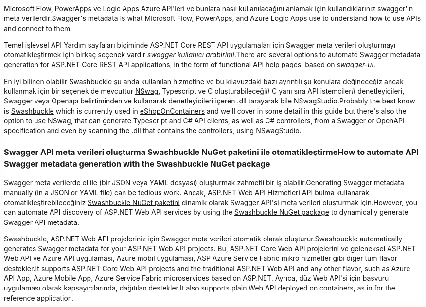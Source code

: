<span data-ttu-id="fac6f-235">Microsoft Flow, PowerApps ve Logic Apps Azure API'leri ve bunlara nasıl kullanılacağını anlamak için kullandıklarınız swagger'ın meta verilerdir.</span><span class="sxs-lookup"><span data-stu-id="fac6f-235">Swagger's metadata is what Microsoft Flow, PowerApps, and Azure Logic Apps use to understand how to use APIs and connect to them.</span></span>

<span data-ttu-id="fac6f-236">Temel işlevsel API Yardım sayfaları biçiminde ASP.NET Core REST API uygulamaları için Swagger meta verileri oluşturmayı otomatikleştirmek için birkaç seçenek vardır *swagger kullanıcı arabirimi*.</span><span class="sxs-lookup"><span data-stu-id="fac6f-236">There are several options to automate Swagger metadata generation for ASP.NET Core REST API applications, in the form of functional API help pages, based on *swagger-ui*.</span></span>

<span data-ttu-id="fac6f-237">En iyi bilinen olabilir [Swashbuckle](https://github.com/domaindrivendev/Swashbuckle.AspNetCore) şu anda kullanılan [hizmetine](https://github.com/dotnet-architecture/eShopOnContainers) ve bu kılavuzdaki bazı ayrıntılı şu konulara değineceğiz ancak kullanmak için bir seçenek de mevcuttur [NSwag](https://github.com/RSuter/NSwag), Typescript ve C oluşturabileceği\# C yanı sıra API istemciler\# denetleyicileri, Swagger veya Openapı belirtiminden ve kullanarak denetleyicileri içeren .dll tarayarak bile [NSwagStudio](https://github.com/RSuter/NSwag/wiki/NSwagStudio).</span><span class="sxs-lookup"><span data-stu-id="fac6f-237">Probably the best know is [Swashbuckle](https://github.com/domaindrivendev/Swashbuckle.AspNetCore) which is currently used in [eShopOnContainers](https://github.com/dotnet-architecture/eShopOnContainers) and we'll cover in some detail in this guide but there's also the option to use [NSwag](https://github.com/RSuter/NSwag), that can generate Typescript and C\# API clients, as well as C\# controllers, from a Swagger or OpenAPI specification and even by scanning the .dll that contains the controllers, using [NSwagStudio](https://github.com/RSuter/NSwag/wiki/NSwagStudio).</span></span>

### <a name="how-to-automate-api-swagger-metadata-generation-with-the-swashbuckle-nuget-package"></a><span data-ttu-id="fac6f-238">Swagger API meta verileri oluşturma Swashbuckle NuGet paketini ile otomatikleştirme</span><span class="sxs-lookup"><span data-stu-id="fac6f-238">How to automate API Swagger metadata generation with the Swashbuckle NuGet package</span></span>

<span data-ttu-id="fac6f-239">Swagger meta verilerde el ile (bir JSON veya YAML dosyası) oluşturmak zahmetli bir iş olabilir.</span><span class="sxs-lookup"><span data-stu-id="fac6f-239">Generating Swagger metadata manually (in a JSON or YAML file) can be tedious work.</span></span> <span data-ttu-id="fac6f-240">Ancak, ASP.NET Web API Hizmetleri API bulma kullanarak otomatikleştirebileceğiniz [Swashbuckle NuGet paketini](https://aka.ms/swashbuckledotnetcore) dinamik olarak Swagger API'si meta verileri oluşturmak için.</span><span class="sxs-lookup"><span data-stu-id="fac6f-240">However, you can automate API discovery of ASP.NET Web API services by using the [Swashbuckle NuGet package](https://aka.ms/swashbuckledotnetcore) to dynamically generate Swagger API metadata.</span></span>

<span data-ttu-id="fac6f-241">Swashbuckle, ASP.NET Web API projeleriniz için Swagger meta verileri otomatik olarak oluşturur.</span><span class="sxs-lookup"><span data-stu-id="fac6f-241">Swashbuckle automatically generates Swagger metadata for your ASP.NET Web API projects.</span></span> <span data-ttu-id="fac6f-242">Bu, ASP.NET Core Web API projelerini ve geleneksel ASP.NET Web API ve Azure API uygulaması, Azure mobil uygulaması, ASP Azure Service Fabric mikro hizmetler gibi diğer tüm flavor destekler.</span><span class="sxs-lookup"><span data-stu-id="fac6f-242">It supports ASP.NET Core Web API projects and the traditional ASP.NET Web API and any other flavor, such as Azure API App, Azure Mobile App, Azure Service Fabric microservices based on ASP.NET.</span></span> <span data-ttu-id="fac6f-243">Ayrıca, düz Web API'si için başvuru uygulaması olarak kapsayıcılarında, dağıtılan destekler.</span><span class="sxs-lookup"><span data-stu-id="fac6f-243">It also supports plain Web API deployed on containers, as in for the reference application.</span></span>
